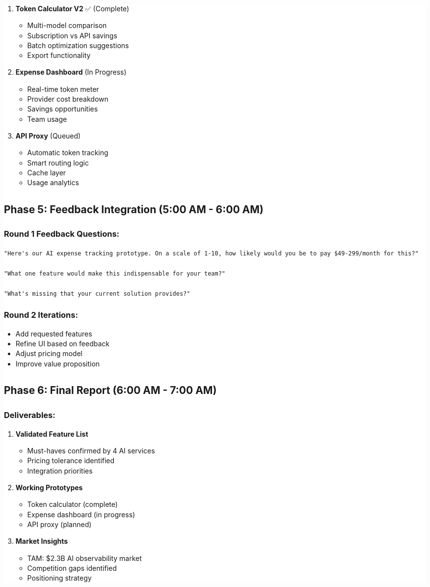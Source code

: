 1. **Token Calculator V2** ✅ (Complete)
   - Multi-model comparison
   - Subscription vs API savings
   - Batch optimization suggestions
   - Export functionality

2. **Expense Dashboard** (In Progress)
   - Real-time token meter
   - Provider cost breakdown
   - Savings opportunities
   - Team usage

3. **API Proxy** (Queued)
   - Automatic token tracking
   - Smart routing logic
   - Cache layer
   - Usage analytics

## Phase 5: Feedback Integration (5:00 AM - 6:00 AM)

### Round 1 Feedback Questions:
```
"Here's our AI expense tracking prototype. On a scale of 1-10, how likely would you be to pay $49-299/month for this?"

"What one feature would make this indispensable for your team?"

"What's missing that your current solution provides?"
```

### Round 2 Iterations:
- Add requested features
- Refine UI based on feedback
- Adjust pricing model
- Improve value proposition

## Phase 6: Final Report (6:00 AM - 7:00 AM)

### Deliverables:
1. **Validated Feature List**
   - Must-haves confirmed by 4 AI services
   - Pricing tolerance identified
   - Integration priorities

2. **Working Prototypes**
   - Token calculator (complete)
   - Expense dashboard (in progress)
   - API proxy (planned)

3. **Market Insights**
   - TAM: $2.3B AI observability market
   - Competition gaps identified
   - Positioning strategy
